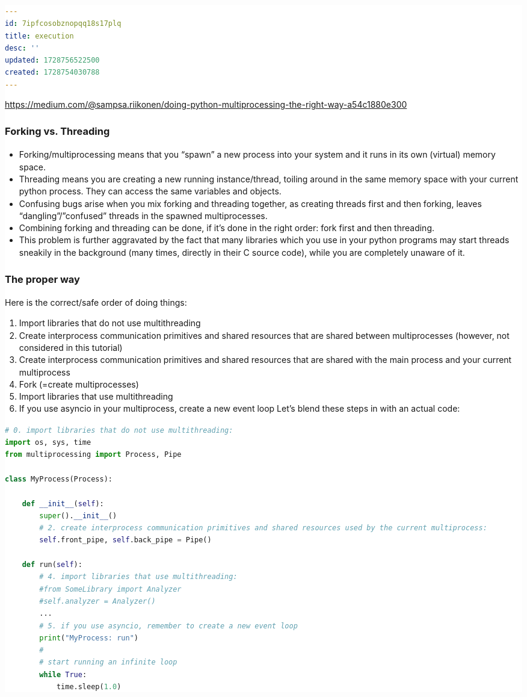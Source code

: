 ```yaml
---
id: 7ipfcosobznopqq18s17plq
title: execution
desc: ''
updated: 1728756522500
created: 1728754030788
---
```


<https://medium.com/@sampsa.riikonen/doing-python-multiprocessing-the-right-way-a54c1880e300>

### Forking vs. Threading

- Forking/multiprocessing means that you “spawn” a new process into your system and it runs in its own (virtual) memory space.
- Threading means you are creating a new running instance/thread, toiling around in the same memory space with your current python process. They can access the same variables and objects.
- Confusing bugs arise when you mix forking and threading together, as creating threads first and then forking, leaves “dangling”/”confused” threads in the spawned multiprocesses.
- Combining forking and threading can be done, if it’s done in the right order: fork first and then threading.
- This problem is further aggravated by the fact that many libraries which you use in your python programs may start threads sneakily in the background (many times, directly in their C source code), while you are completely unaware of it.

### The proper way

Here is the correct/safe order of doing things:

1. Import libraries that do not use multithreading
2. Create interprocess communication primitives and shared resources that are shared between multiprocesses (however, not considered in this tutorial)
3. Create interprocess communication primitives and shared resources that are shared with the main process and your current multiprocess
4. Fork (=create multiprocesses)
5. Import libraries that use multithreading
6. If you use asyncio in your multiprocess, create a new event loop
Let’s blend these steps in with an actual code:

```py
# 0. import libraries that do not use multithreading:
import os, sys, time
from multiprocessing import Process, Pipe

class MyProcess(Process):

    def __init__(self):
        super().__init__()
        # 2. create interprocess communication primitives and shared resources used by the current multiprocess:
        self.front_pipe, self.back_pipe = Pipe()

    def run(self):
        # 4. import libraries that use multithreading:
        #from SomeLibrary import Analyzer
        #self.analyzer = Analyzer()
        ...
        # 5. if you use asyncio, remember to create a new event loop
        print("MyProcess: run")
        # 
        # start running an infinite loop
        while True:
            time.sleep(1.0)

```